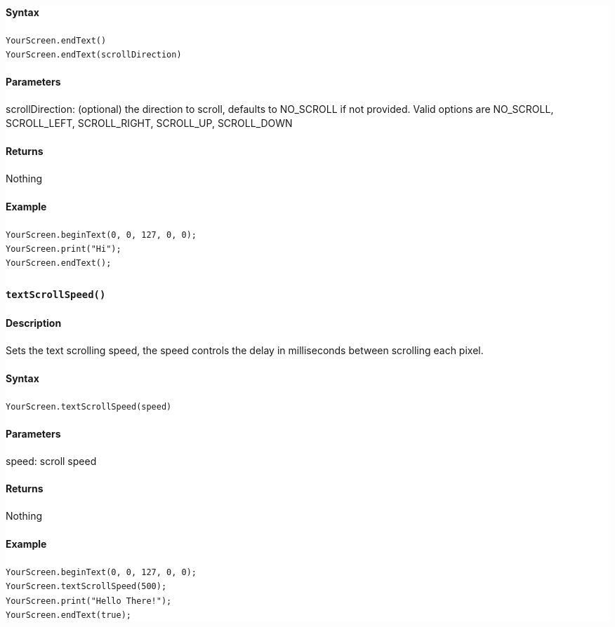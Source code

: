 #### Syntax

```
YourScreen.endText()
YourScreen.endText(scrollDirection)

```


#### Parameters


scrollDirection: (optional) the direction to scroll, defaults to NO_SCROLL if not provided. Valid options are NO_SCROLL, SCROLL_LEFT, SCROLL_RIGHT, SCROLL_UP, SCROLL_DOWN

#### Returns

Nothing

#### Example

```
YourScreen.beginText(0, 0, 127, 0, 0);
YourScreen.print("Hi");
YourScreen.endText();
```


### `textScrollSpeed()`

#### Description


Sets the text scrolling speed, the speed controls the delay in milliseconds between scrolling each pixel.

#### Syntax

```
YourScreen.textScrollSpeed(speed)

```


#### Parameters


speed: scroll speed


#### Returns

Nothing

#### Example

```
YourScreen.beginText(0, 0, 127, 0, 0);
YourScreen.textScrollSpeed(500);
YourScreen.print("Hello There!");
YourScreen.endText(true);
```

